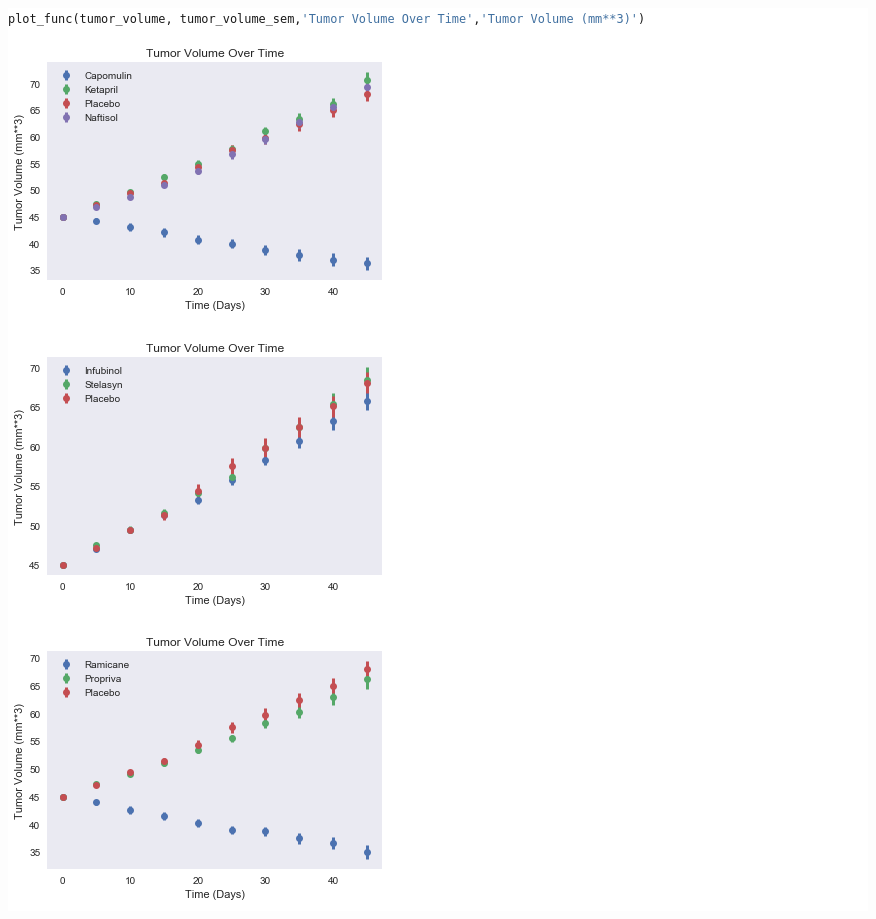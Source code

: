 
```python
plot_func(tumor_volume, tumor_volume_sem,'Tumor Volume Over Time','Tumor Volume (mm**3)')
```


![png](output_8_0.png)



![png](output_8_1.png)



![png](output_8_2.png)
